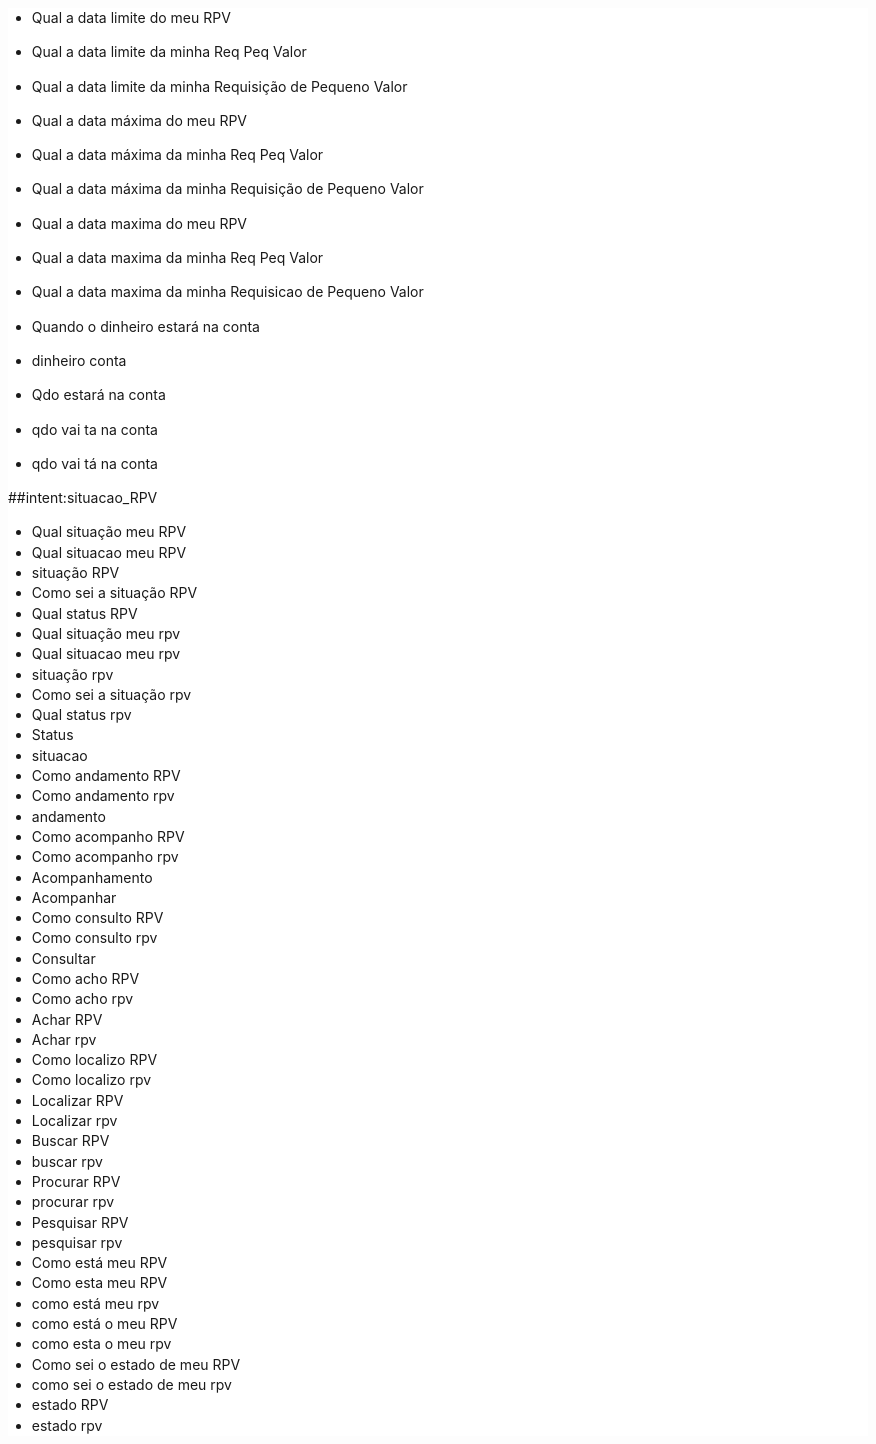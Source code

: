 - Qual a data limite do meu RPV
- Qual a data limite da minha Req Peq Valor
- Qual a data limite da minha Requisição de Pequeno Valor

- Qual a data máxima do meu RPV
- Qual a data máxima da minha Req Peq Valor
- Qual a data máxima da minha Requisição de Pequeno Valor
- Qual a data maxima do meu RPV
- Qual a data maxima da minha Req Peq Valor
- Qual a data maxima da minha Requisicao de Pequeno Valor

- Quando o dinheiro estará na conta
- dinheiro conta
- Qdo estará na conta
- qdo vai ta na conta
- qdo vai tá na conta



##intent:situacao_RPV
- Qual situação meu RPV
- Qual situacao meu RPV
- situação RPV
- Como sei a situação RPV
- Qual status RPV
- Qual situação meu rpv
- Qual situacao meu rpv
- situação rpv
- Como sei a situação rpv
- Qual status rpv
- Status
- situacao
- Como andamento RPV
- Como andamento rpv
- andamento
- Como acompanho RPV
- Como acompanho rpv
- Acompanhamento
- Acompanhar
- Como consulto RPV
- Como consulto rpv
- Consultar
- Como acho RPV
- Como acho rpv
- Achar RPV
- Achar rpv
- Como localizo RPV
- Como localizo rpv
- Localizar RPV
- Localizar rpv
- Buscar RPV
- buscar rpv
- Procurar RPV
- procurar rpv
- Pesquisar RPV
- pesquisar rpv
- Como está meu RPV
- Como esta meu RPV
- como está meu rpv
- como está o meu RPV
- como esta o meu rpv
- Como sei o estado de meu RPV
- como sei o estado de meu rpv
- estado RPV
- estado rpv
